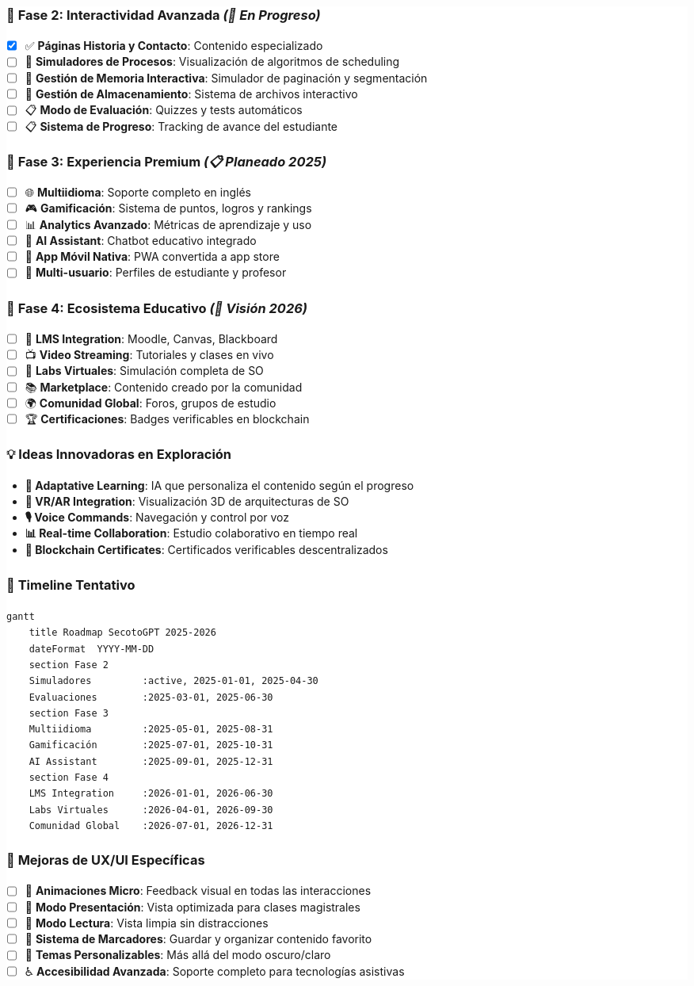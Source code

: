 ### 🚀 **Fase 2: Interactividad Avanzada** *(🔄 En Progreso)*
- [x] ✅ **Páginas Historia y Contacto**: Contenido especializado
- [ ] 🔄 **Simuladores de Procesos**: Visualización de algoritmos de scheduling
- [ ] 🔄 **Gestión de Memoria Interactiva**: Simulador de paginación y segmentación
- [ ] 🔄 **Gestión de Almacenamiento**: Sistema de archivos interactivo
- [ ] 📋 **Modo de Evaluación**: Quizzes y tests automáticos
- [ ] 📋 **Sistema de Progreso**: Tracking de avance del estudiante

### 🌟 **Fase 3: Experiencia Premium** *(📋 Planeado 2025)*
- [ ] 🌐 **Multiidioma**: Soporte completo en inglés
- [ ] 🎮 **Gamificación**: Sistema de puntos, logros y rankings
- [ ] 📊 **Analytics Avanzado**: Métricas de aprendizaje y uso
- [ ] 🤖 **AI Assistant**: Chatbot educativo integrado
- [ ] 📱 **App Móvil Nativa**: PWA convertida a app store
- [ ] 👥 **Multi-usuario**: Perfiles de estudiante y profesor

### 🚀 **Fase 4: Ecosistema Educativo** *(🌙 Visión 2026)*
- [ ] 🏫 **LMS Integration**: Moodle, Canvas, Blackboard
- [ ] 📺 **Video Streaming**: Tutoriales y clases en vivo
- [ ] 🔬 **Labs Virtuales**: Simulación completa de SO
- [ ] 📚 **Marketplace**: Contenido creado por la comunidad
- [ ] 🌍 **Comunidad Global**: Foros, grupos de estudio
- [ ] 🏆 **Certificaciones**: Badges verificables en blockchain

### 💡 **Ideas Innovadoras en Exploración**
- **🧠 Adaptative Learning**: IA que personaliza el contenido según el progreso
- **🥽 VR/AR Integration**: Visualización 3D de arquitecturas de SO
- **🎙️ Voice Commands**: Navegación y control por voz
- **📊 Real-time Collaboration**: Estudio colaborativo en tiempo real
- **🔗 Blockchain Certificates**: Certificados verificables descentralizados

### 📅 **Timeline Tentativo**

```mermaid
gantt
    title Roadmap SecotoGPT 2025-2026
    dateFormat  YYYY-MM-DD
    section Fase 2
    Simuladores         :active, 2025-01-01, 2025-04-30
    Evaluaciones        :2025-03-01, 2025-06-30
    section Fase 3  
    Multiidioma         :2025-05-01, 2025-08-31
    Gamificación        :2025-07-01, 2025-10-31
    AI Assistant        :2025-09-01, 2025-12-31
    section Fase 4
    LMS Integration     :2026-01-01, 2026-06-30
    Labs Virtuales      :2026-04-01, 2026-09-30
    Comunidad Global    :2026-07-01, 2026-12-31
```

### 🎨 **Mejoras de UX/UI Específicas**
- [ ] 🌟 **Animaciones Micro**: Feedback visual en todas las interacciones
- [ ] 🎯 **Modo Presentación**: Vista optimizada para clases magistrales
- [ ] 📖 **Modo Lectura**: Vista limpia sin distracciones
- [ ] 🔖 **Sistema de Marcadores**: Guardar y organizar contenido favorito
- [ ] 🎨 **Temas Personalizables**: Más allá del modo oscuro/claro
- [ ] ♿ **Accesibilidad Avanzada**: Soporte completo para tecnologías asistivas

